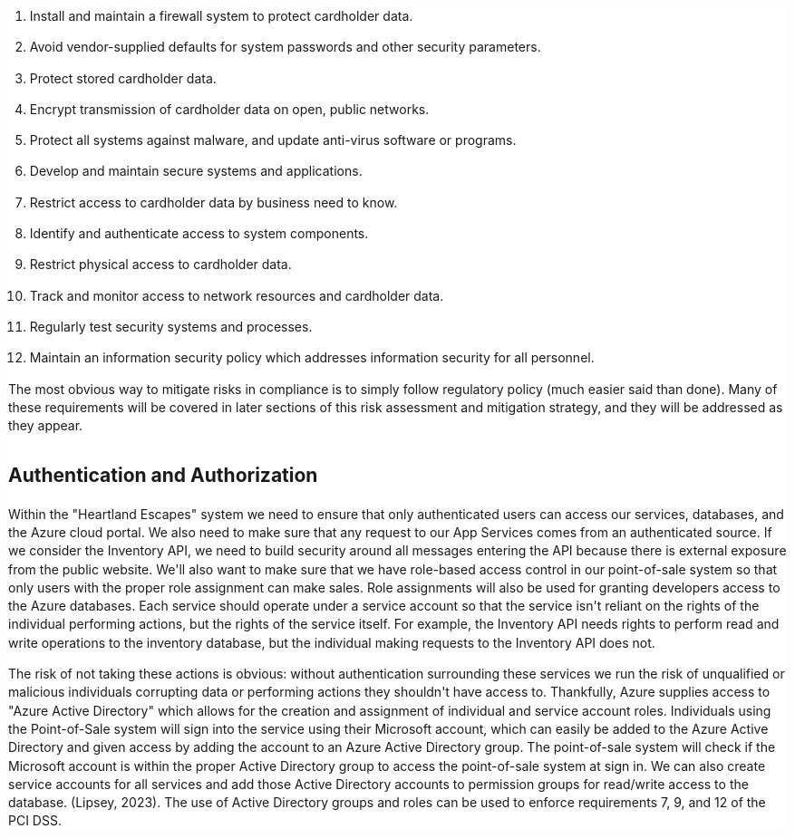 1.  Install and maintain a firewall system to protect cardholder data.

2.  Avoid vendor-supplied defaults for system passwords and other
    security parameters.

3.  Protect stored cardholder data.

4.  Encrypt transmission of cardholder data on open, public networks.

5.  Protect all systems against malware, and update anti-virus software
    or programs.

6.  Develop and maintain secure systems and applications.

7.  Restrict access to cardholder data by business need to know.

8.  Identify and authenticate access to system components.

9.  Restrict physical access to cardholder data.

10. Track and monitor access to network resources and cardholder data.

11. Regularly test security systems and processes.

12. Maintain an information security policy which addresses information
    security for all personnel.

The most obvious way to mitigate risks in compliance is to simply follow
regulatory policy (much easier said than done). Many of these
requirements will be covered in later sections of this risk assessment
and mitigation strategy, and they will be addressed as they appear.

## Authentication and Authorization

Within the "Heartland Escapes" system we need to ensure that only
authenticated users can access our services, databases, and the Azure
cloud portal. We also need to make sure that any request to our App
Services comes from an authenticated source. If we consider the
Inventory API, we need to build security around all messages entering
the API because there is external exposure from the public website.
We'll also want to make sure that we have role-based access control in
our point-of-sale system so that only users with the proper role
assignment can make sales. Role assignments will also be used for
granting developers access to the Azure databases. Each service should
operate under a service account so that the service isn't reliant on the
rights of the individual performing actions, but the rights of the
service itself. For example, the Inventory API needs rights to perform
read and write operations to the inventory database, but the individual
making requests to the Inventory API does not.

The risk of not taking these actions is obvious: without authentication
surrounding these services we run the risk of unqualified or malicious
individuals corrupting data or performing actions they shouldn't have
access to. Thankfully, Azure supplies access to "Azure Active Directory"
which allows for the creation and assignment of individual and service
account roles. Individuals using the Point-of-Sale system will sign into
the service using their Microsoft account, which can easily be added to
the Azure Active Directory and given access by adding the account to an
Azure Active Directory group. The point-of-sale system will check if the
Microsoft account is within the proper Active Directory group to access
the point-of-sale system at sign in. We can also create service accounts
for all services and add those Active Directory accounts to permission
groups for read/write access to the database. (Lipsey, 2023). The use of
Active Directory groups and roles can be used to enforce requirements 7,
9, and 12 of the PCI DSS.

